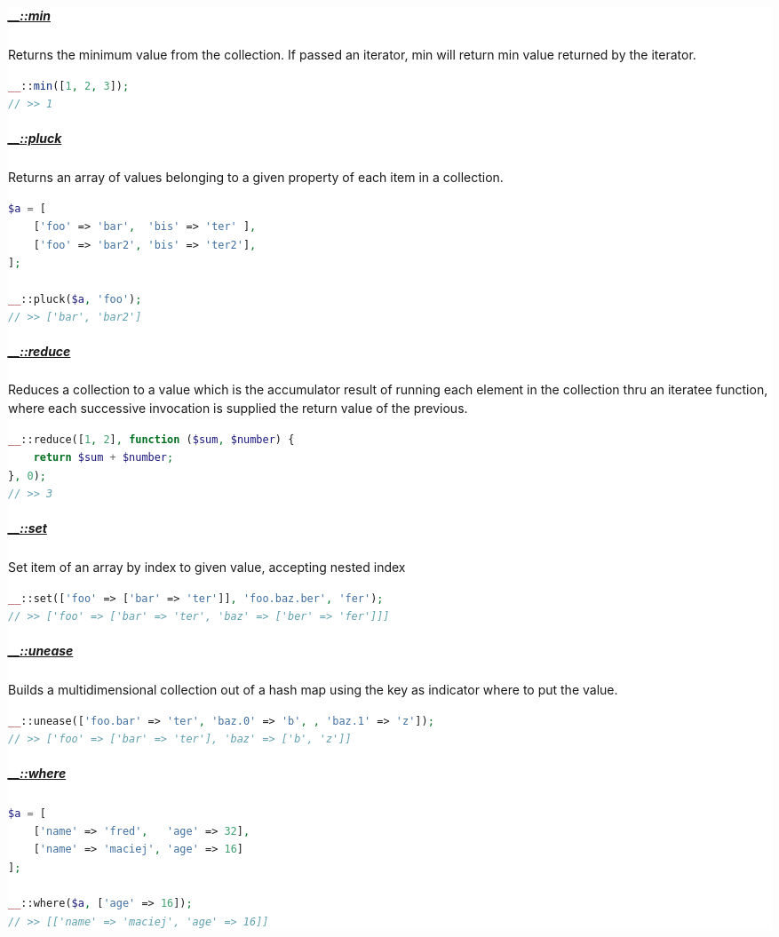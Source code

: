 ##### [__::min](src/__/collections/min.php)
Returns the minimum value from the collection. If passed an iterator, min will return min value returned by the iterator.
```php
__::min([1, 2, 3]);
// >> 1
```

##### [__::pluck](src/__/collections/pluck.php)
Returns an array of values belonging to a given property of each item in a collection.
```php
$a = [
    ['foo' => 'bar',  'bis' => 'ter' ],
    ['foo' => 'bar2', 'bis' => 'ter2'],
];

__::pluck($a, 'foo');
// >> ['bar', 'bar2']
```

##### [__::reduce](src/__/collections/reduce.php)
Reduces a collection to a value which is the accumulator result of running each
element in the collection thru an iteratee function, where each successive
invocation is supplied the return value of the previous.
```php
__::reduce([1, 2], function ($sum, $number) {
    return $sum + $number;
}, 0);
// >> 3
```

##### [__::set](src/__/collections/set.php)
Set item of an array by index to given value, accepting nested index
```php
__::set(['foo' => ['bar' => 'ter']], 'foo.baz.ber', 'fer');
// >> ['foo' => ['bar' => 'ter', 'baz' => ['ber' => 'fer']]]
```

##### [__::unease](src/__/collections/unease.php)
Builds a multidimensional collection out of a hash map using the key as indicator where to put the value.
```php
__::unease(['foo.bar' => 'ter', 'baz.0' => 'b', , 'baz.1' => 'z']);
// >> ['foo' => ['bar' => 'ter'], 'baz' => ['b', 'z']]
```

##### [__::where](src/__/collections/where.php)
```php
$a = [
    ['name' => 'fred',   'age' => 32],
    ['name' => 'maciej', 'age' => 16]
];

__::where($a, ['age' => 16]);
// >> [['name' => 'maciej', 'age' => 16]]
```
